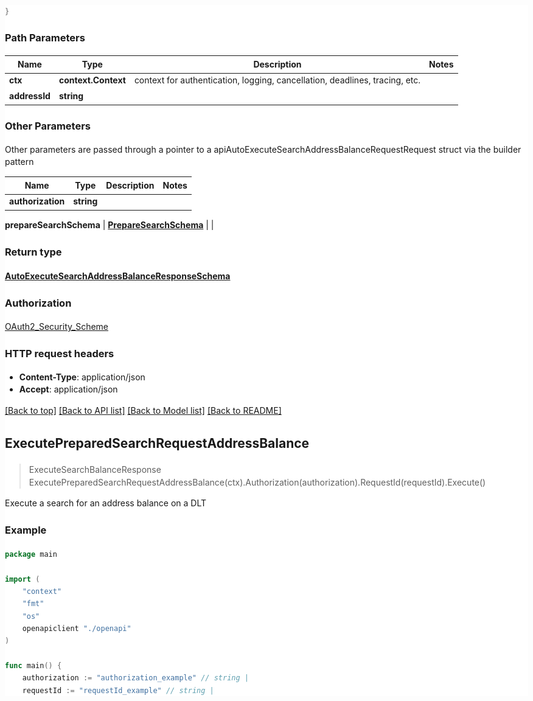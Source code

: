 ```go
}
```

### Path Parameters


Name | Type | Description  | Notes
------------- | ------------- | ------------- | -------------
**ctx** | **context.Context** | context for authentication, logging, cancellation, deadlines, tracing, etc.
**addressId** | **string** |  | 

### Other Parameters

Other parameters are passed through a pointer to a apiAutoExecuteSearchAddressBalanceRequestRequest struct via the builder pattern


Name | Type | Description  | Notes
------------- | ------------- | ------------- | -------------
 **authorization** | **string** |  | 

 **prepareSearchSchema** | [**PrepareSearchSchema**](PrepareSearchSchema.md) |  | 

### Return type

[**AutoExecuteSearchAddressBalanceResponseSchema**](AutoExecuteSearchAddressBalanceResponseSchema.md)

### Authorization

[OAuth2_Security_Scheme](../README.md#OAuth2_Security_Scheme)

### HTTP request headers

- **Content-Type**: application/json
- **Accept**: application/json

[[Back to top]](#) [[Back to API list]](../README.md#documentation-for-api-endpoints)
[[Back to Model list]](../README.md#documentation-for-models)
[[Back to README]](../README.md)


## ExecutePreparedSearchRequestAddressBalance

> ExecuteSearchBalanceResponse ExecutePreparedSearchRequestAddressBalance(ctx).Authorization(authorization).RequestId(requestId).Execute()

Execute a search for an address balance on a DLT



### Example

```go
package main

import (
    "context"
    "fmt"
    "os"
    openapiclient "./openapi"
)

func main() {
    authorization := "authorization_example" // string | 
    requestId := "requestId_example" // string | 

```